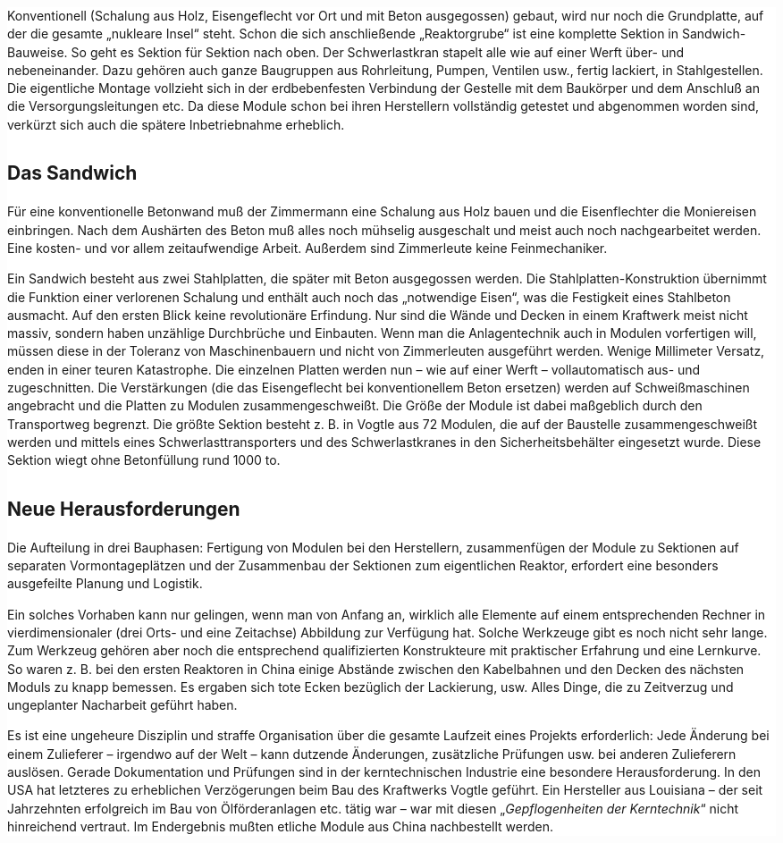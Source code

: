 Konventionell (Schalung aus Holz, Eisengeflecht vor Ort und mit Beton ausgegossen) gebaut, wird nur noch die Grundplatte, auf der die gesamte „nukleare Insel“ steht. Schon die sich anschließende „Reaktorgrube“ ist eine komplette Sektion in Sandwich-Bauweise. So geht es Sektion für Sektion nach oben. Der Schwerlastkran stapelt alle wie auf einer Werft über- und nebeneinander. Dazu gehören auch ganze Baugruppen aus Rohrleitung, Pumpen, Ventilen usw., fertig lackiert, in Stahlgestellen. Die eigentliche Montage vollzieht sich in der erdbebenfesten Verbindung der Gestelle mit dem Baukörper und dem Anschluß an die Versorgungsleitungen etc. Da diese Module schon bei ihren Herstellern vollständig getestet und abgenommen worden sind, verkürzt sich auch die spätere Inbetriebnahme erheblich.


## Das Sandwich

Für eine konventionelle Betonwand muß der Zimmermann eine Schalung aus Holz bauen und die Eisenflechter die Moniereisen einbringen. Nach dem Aushärten des Beton muß alles noch mühselig ausgeschalt und meist auch noch nachgearbeitet werden. Eine kosten- und vor allem zeitaufwendige Arbeit. Außerdem sind Zimmerleute keine Feinmechaniker.

Ein Sandwich besteht aus zwei Stahlplatten, die später mit Beton ausgegossen werden. Die Stahlplatten-Konstruktion übernimmt die Funktion einer verlorenen Schalung und enthält auch noch das „notwendige Eisen“, was die Festigkeit eines Stahlbeton ausmacht. Auf den ersten Blick keine revolutionäre Erfindung. Nur sind die Wände und Decken in einem Kraftwerk meist nicht massiv, sondern haben unzählige Durchbrüche und Einbauten. Wenn man die Anlagentechnik auch in Modulen vorfertigen will, müssen diese in der Toleranz von Maschinenbauern und nicht von Zimmerleuten ausgeführt werden. Wenige Millimeter Versatz, enden in einer teuren Katastrophe. Die einzelnen Platten werden nun – wie auf einer Werft – vollautomatisch aus- und zugeschnitten. Die Verstärkungen (die das Eisengeflecht bei konventionellem Beton ersetzen) werden auf Schweißmaschinen angebracht und die Platten zu Modulen zusammengeschweißt. Die Größe der Module ist dabei maßgeblich durch den Transportweg begrenzt. Die größte Sektion besteht z. B. in Vogtle aus 72 Modulen, die auf der Baustelle zusammengeschweißt werden und mittels eines Schwerlasttransporters und des Schwerlastkranes in den Sicherheitsbehälter eingesetzt wurde. Diese Sektion wiegt ohne Betonfüllung rund 1000 to.


## Neue Herausforderungen

Die Aufteilung in drei Bauphasen: Fertigung von Modulen bei den Herstellern, zusammenfügen der Module zu Sektionen auf separaten Vormontageplätzen und der Zusammenbau der Sektionen zum eigentlichen Reaktor, erfordert eine besonders ausgefeilte Planung und Logistik.

Ein solches Vorhaben kann nur gelingen, wenn man von Anfang an, wirklich alle Elemente auf einem entsprechenden Rechner in vierdimensionaler (drei Orts- und eine Zeitachse) Abbildung zur Verfügung hat. Solche Werkzeuge gibt es noch nicht sehr lange. Zum Werkzeug gehören aber noch die entsprechend qualifizierten Konstrukteure mit praktischer Erfahrung und eine Lernkurve. So waren z. B. bei den ersten Reaktoren in China einige Abstände zwischen den Kabelbahnen und den Decken des nächsten Moduls zu knapp bemessen. Es ergaben sich tote Ecken bezüglich der Lackierung, usw. Alles Dinge, die zu Zeitverzug und ungeplanter Nacharbeit geführt haben.

Es ist eine ungeheure Disziplin und straffe Organisation über die gesamte Laufzeit eines Projekts erforderlich: Jede Änderung bei einem Zulieferer – irgendwo auf der Welt – kann dutzende Änderungen, zusätzliche Prüfungen usw. bei anderen Zulieferern auslösen. Gerade Dokumentation und Prüfungen sind in der kerntechnischen Industrie eine besondere Herausforderung. In den USA hat letzteres zu erheblichen Verzögerungen beim Bau des Kraftwerks Vogtle geführt. Ein Hersteller aus Louisiana – der seit Jahrzehnten erfolgreich im Bau von Ölförderanlagen etc. tätig war – war mit diesen „_Gepflogenheiten der Kerntechnik_“ nicht hinreichend vertraut. Im Endergebnis mußten etliche Module aus China nachbestellt werden.
